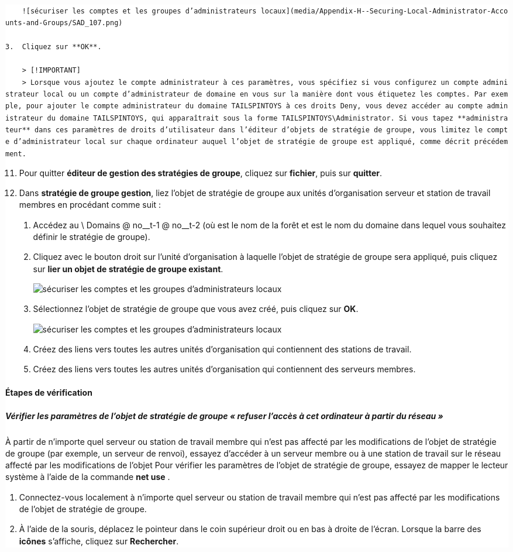         ![sécuriser les comptes et les groupes d’administrateurs locaux](media/Appendix-H--Securing-Local-Administrator-Accounts-and-Groups/SAD_107.png)  

    3.  Cliquez sur **OK**.  

        > [!IMPORTANT]  
        > Lorsque vous ajoutez le compte administrateur à ces paramètres, vous spécifiez si vous configurez un compte administrateur local ou un compte d’administrateur de domaine en vous sur la manière dont vous étiquetez les comptes. Par exemple, pour ajouter le compte administrateur du domaine TAILSPINTOYS à ces droits Deny, vous devez accéder au compte administrateur du domaine TAILSPINTOYS, qui apparaîtrait sous la forme TAILSPINTOYS\Administrator. Si vous tapez **administrateur** dans ces paramètres de droits d’utilisateur dans l’éditeur d’objets de stratégie de groupe, vous limitez le compte d’administrateur local sur chaque ordinateur auquel l’objet de stratégie de groupe est appliqué, comme décrit précédemment.  

11. Pour quitter **éditeur de gestion des stratégies de groupe**, cliquez sur **fichier**, puis sur **quitter**.  

12. Dans **stratégie de groupe gestion**, liez l’objet de stratégie de groupe aux unités d’organisation serveur et station de travail membres en procédant comme suit :  

    1.  Accédez au <Forest> \ Domains @ no__t-1 @ no__t-2 (où <Forest> est le nom de la forêt et <Domain> est le nom du domaine dans lequel vous souhaitez définir le stratégie de groupe).  

    2.  Cliquez avec le bouton droit sur l’unité d’organisation à laquelle l’objet de stratégie de groupe sera appliqué, puis cliquez sur **lier un objet de stratégie de groupe existant**.  

        ![sécuriser les comptes et les groupes d’administrateurs locaux](media/Appendix-H--Securing-Local-Administrator-Accounts-and-Groups/SAD_108.png)  

    3.  Sélectionnez l’objet de stratégie de groupe que vous avez créé, puis cliquez sur **OK**.  

        ![sécuriser les comptes et les groupes d’administrateurs locaux](media/Appendix-H--Securing-Local-Administrator-Accounts-and-Groups/SAD_109.png)  

    4.  Créez des liens vers toutes les autres unités d’organisation qui contiennent des stations de travail.  

    5.  Créez des liens vers toutes les autres unités d’organisation qui contiennent des serveurs membres.  

#### <a name="verification-steps"></a>Étapes de vérification  

##### <a name="verify-deny-access-to-this-computer-from-the-network-gpo-settings"></a>Vérifier les paramètres de l’objet de stratégie de groupe « refuser l’accès à cet ordinateur à partir du réseau »  

À partir de n’importe quel serveur ou station de travail membre qui n’est pas affecté par les modifications de l’objet de stratégie de groupe (par exemple, un serveur de renvoi), essayez d’accéder à un serveur membre ou à une station de travail sur le réseau affecté par les modifications de l’objet Pour vérifier les paramètres de l’objet de stratégie de groupe, essayez de mapper le lecteur système à l’aide de la commande **net use** .  

1.  Connectez-vous localement à n’importe quel serveur ou station de travail membre qui n’est pas affecté par les modifications de l’objet de stratégie de groupe.  

2.  À l’aide de la souris, déplacez le pointeur dans le coin supérieur droit ou en bas à droite de l’écran. Lorsque la barre des **icônes** s’affiche, cliquez sur **Rechercher**.  
